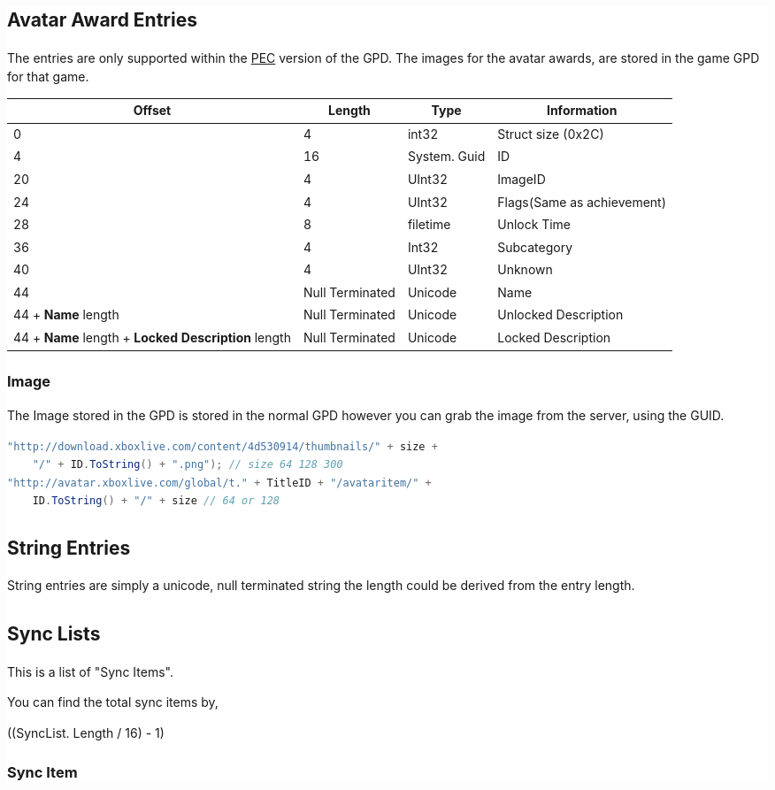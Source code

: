 ## Avatar Award Entries

The entries are only supported within the [PEC](../PEC) version
of the GPD. The images for the avatar awards, are stored in the game GPD
for that
game.

| Offset                                               | Length          | Type        | Information                |
| ---------------------------------------------------- | --------------- | ----------- | -------------------------- |
| 0                                                    | 4               | int32       | Struct size (0x2C)         |
| 4                                                    | 16              | System. Guid | ID                         |
| 20                                                   | 4               | UInt32      | ImageID                    |
| 24                                                   | 4               | UInt32      | Flags(Same as achievement) |
| 28                                                   | 8               | filetime    | Unlock Time                |
| 36                                                   | 4               | Int32       | Subcategory                |
| 40                                                   | 4               | UInt32      | Unknown                    |
| 44                                                   | Null Terminated | Unicode     | Name                       |
| 44 + **Name** length                                 | Null Terminated | Unicode     | Unlocked Description       |
| 44 + **Name** length + **Locked Description** length | Null Terminated | Unicode     | Locked Description         |

### Image

The Image stored in the GPD is stored in the normal GPD however you can
grab the image from the server, using the GUID.

``` cs
"http://download.xboxlive.com/content/4d530914/thumbnails/" + size +
    "/" + ID.ToString() + ".png"); // size 64 128 300
"http://avatar.xboxlive.com/global/t." + TitleID + "/avataritem/" +
    ID.ToString() + "/" + size // 64 or 128
```

## String Entries

String entries are simply a unicode, null terminated string the length
could be derived from the entry length.

## Sync Lists

This is a list of "Sync Items".

You can find the total sync items by, 

((SyncList. Length / 16) - 1)

### Sync Item
